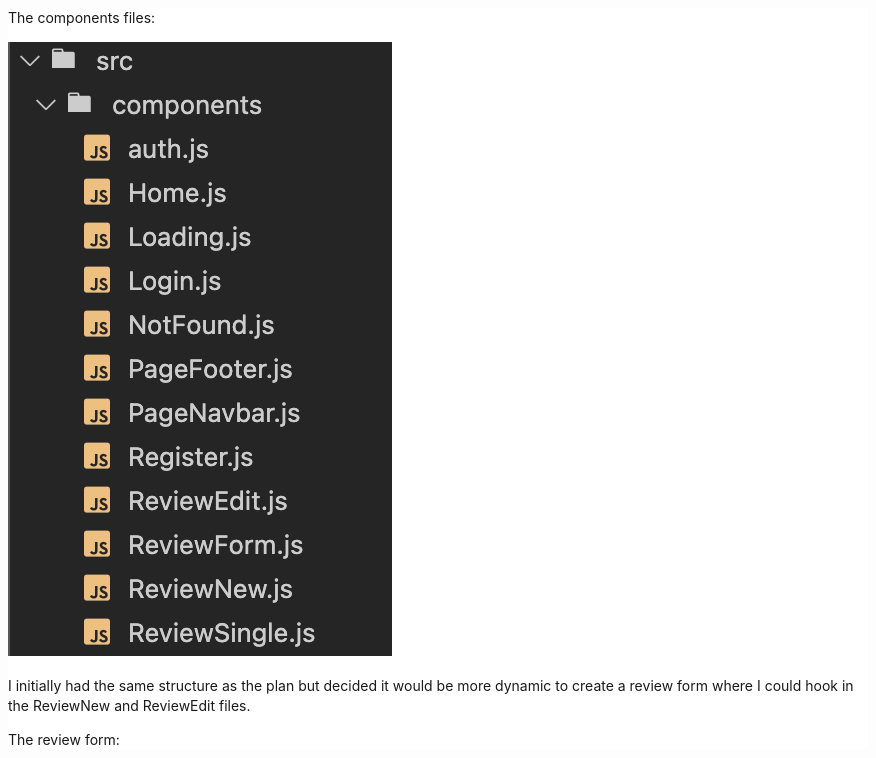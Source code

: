 
The components files:

![SRC components files](./Project%204%20screenshots/image23.png)
 
I initially had the same structure as the plan but decided it would be more dynamic to create a review form where I could hook in the ReviewNew and ReviewEdit files.
 
The review form: